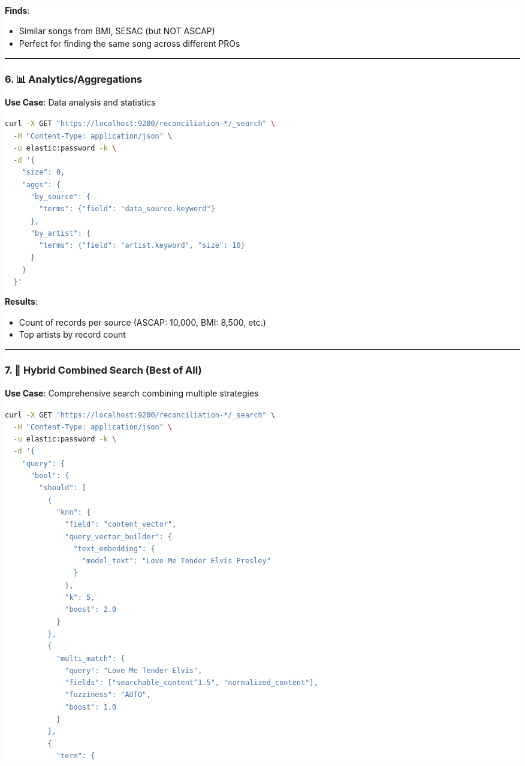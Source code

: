**Finds**:
- Similar songs from BMI, SESAC (but NOT ASCAP)
- Perfect for finding the same song across different PROs

---

### 6. 📊 **Analytics/Aggregations**
**Use Case**: Data analysis and statistics

```bash
curl -X GET "https://localhost:9200/reconciliation-*/_search" \
  -H "Content-Type: application/json" \
  -u elastic:password -k \
  -d '{
    "size": 0,
    "aggs": {
      "by_source": {
        "terms": {"field": "data_source.keyword"}
      },
      "by_artist": {
        "terms": {"field": "artist.keyword", "size": 10}
      }
    }
  }'
```

**Results**:
- Count of records per source (ASCAP: 10,000, BMI: 8,500, etc.)
- Top artists by record count

---

### 7. 🚀 **Hybrid Combined Search** (Best of All)
**Use Case**: Comprehensive search combining multiple strategies

```bash
curl -X GET "https://localhost:9200/reconciliation-*/_search" \
  -H "Content-Type: application/json" \
  -u elastic:password -k \
  -d '{
    "query": {
      "bool": {
        "should": [
          {
            "knn": {
              "field": "content_vector",
              "query_vector_builder": {
                "text_embedding": {
                  "model_text": "Love Me Tender Elvis Presley"
                }
              },
              "k": 5,
              "boost": 2.0
            }
          },
          {
            "multi_match": {
              "query": "Love Me Tender Elvis",
              "fields": ["searchable_content^1.5", "normalized_content"],
              "fuzziness": "AUTO",
              "boost": 1.0
            }
          },
          {
            "term": {
```